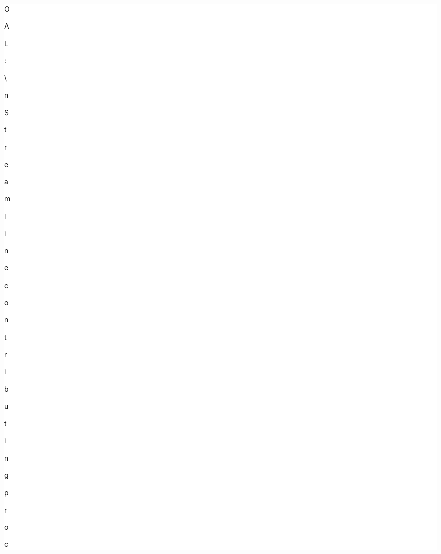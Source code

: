 O

A

L

:

\

n

S

t

r

e

a

m

l

i

n

e

 

c

o

n

t

r

i

b

u

t

i

n

g

 

p

r

o

c
